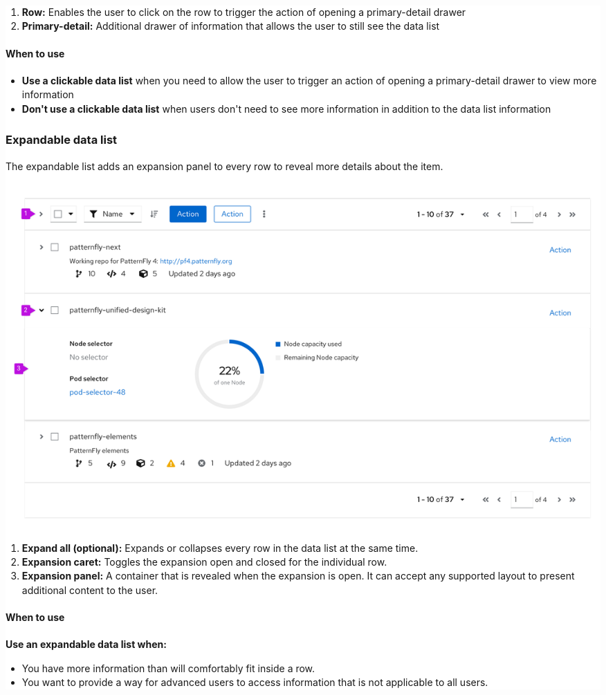 1. **Row:** Enables the user to click on the row to trigger the action of opening a primary-detail drawer
2. **Primary-detail:** Additional drawer of information that allows the user to still see the data list

#### When to use

* **Use a clickable data list** when you need to allow the user to trigger an action of opening a primary-detail drawer to view more information
* **Don't use a clickable data list** when users don't need to see more information in addition to the data list information

### Expandable data list
The expandable list adds an expansion panel to every row to reveal more details about the item.

<img src="./img/datalist-expandable.png" alt="example of expandable data list" width="1273"/> 

1. **Expand all (optional):** Expands or collapses every row in the data list at the same time.
2. **Expansion caret:** Toggles the expansion open and closed for the individual row.
3. **Expansion panel:** A container that is revealed when the expansion is open. It can accept any supported layout to present additional content to the user.

#### When to use

**Use an expandable data list when:**
* You have more information than will comfortably fit inside a row.
* You want to provide a way for advanced users to access information that is not applicable to all users.
